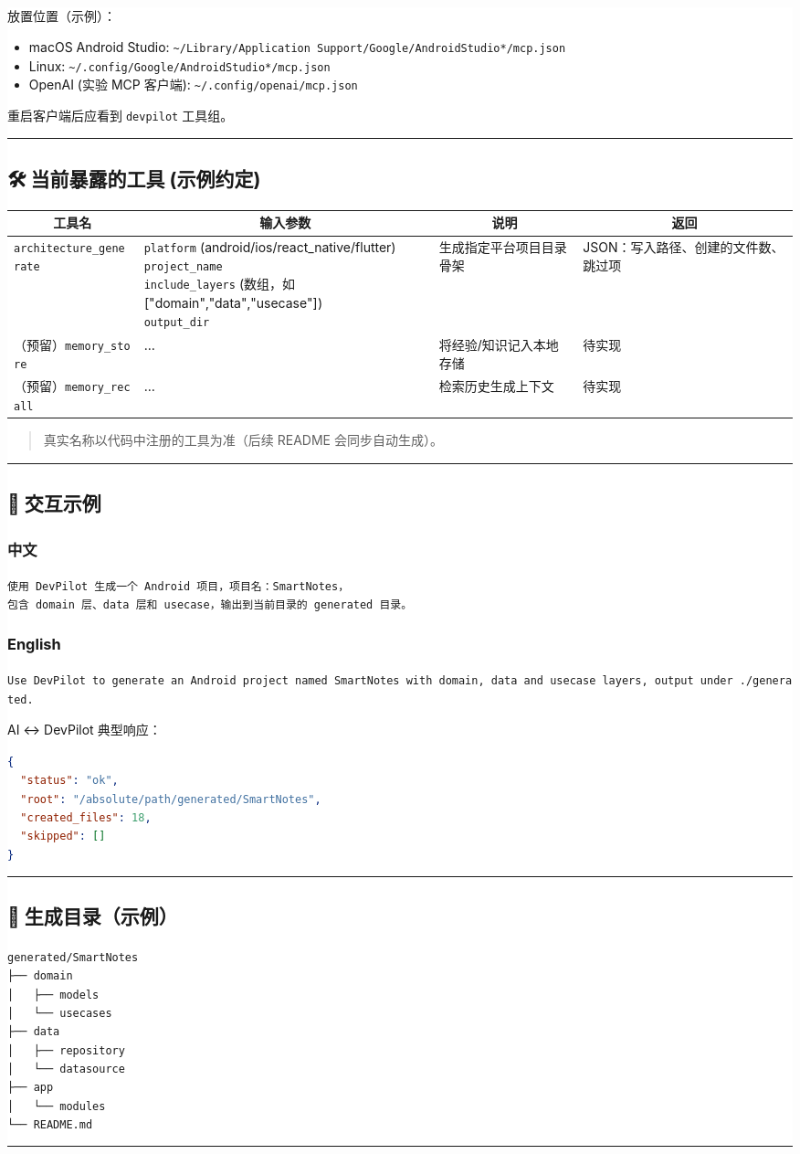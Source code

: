 放置位置（示例）：
- macOS Android Studio: `~/Library/Application Support/Google/AndroidStudio*/mcp.json`
- Linux: `~/.config/Google/AndroidStudio*/mcp.json`
- OpenAI (实验 MCP 客户端): `~/.config/openai/mcp.json`

重启客户端后应看到 `devpilot` 工具组。

---

## 🛠️ 当前暴露的工具 (示例约定)

| 工具名 | 输入参数 | 说明 | 返回 |
|--------|----------|------|------|
| `architecture_generate` | `platform` (android/ios/react_native/flutter)<br>`project_name`<br>`include_layers` (数组，如 ["domain","data","usecase"])<br>`output_dir` | 生成指定平台项目目录骨架 | JSON：写入路径、创建的文件数、跳过项 |
| （预留）`memory_store` | … | 将经验/知识记入本地存储 | 待实现 |
| （预留）`memory_recall` | … | 检索历史生成上下文 | 待实现 |

> 真实名称以代码中注册的工具为准（后续 README 会同步自动生成）。

---

## 💬 交互示例

### 中文
```
使用 DevPilot 生成一个 Android 项目，项目名：SmartNotes，
包含 domain 层、data 层和 usecase，输出到当前目录的 generated 目录。
```

### English
```
Use DevPilot to generate an Android project named SmartNotes with domain, data and usecase layers, output under ./generated.
```

AI ↔ DevPilot 典型响应：
```json
{
  "status": "ok",
  "root": "/absolute/path/generated/SmartNotes",
  "created_files": 18,
  "skipped": []
}
```

---

## 📂 生成目录（示例）

```
generated/SmartNotes
├── domain
│   ├── models
│   └── usecases
├── data
│   ├── repository
│   └── datasource
├── app
│   └── modules
└── README.md
```

---